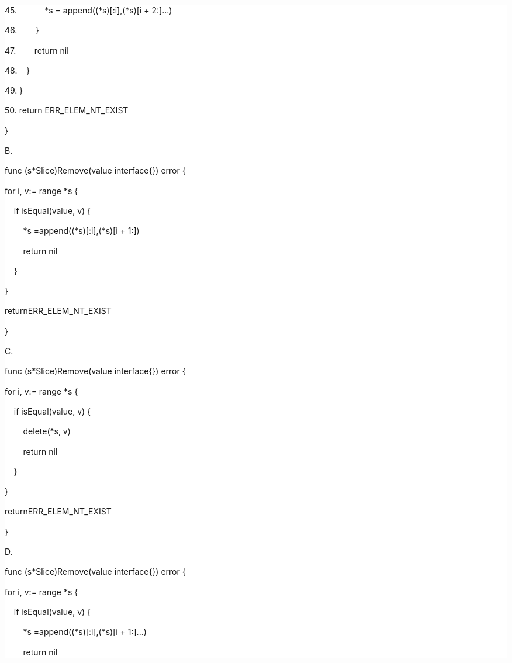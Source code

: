 45\.            *s = append((*s)[:i],(*s)[i + 2:]...)

46\.        }

47\.        return nil

48\.    }

49\. }

50\. return ERR_ELEM_NT_EXIST

}

B.

func (s*Slice)Remove(value interface{}) error {

for i, v:= range *s {

    if isEqual(value, v) {

        *s =append((*s)[:i],(*s)[i + 1:])

        return nil

    }

}

returnERR_ELEM_NT_EXIST

}

C.

func (s*Slice)Remove(value interface{}) error {

for i, v:= range *s {

    if isEqual(value, v) {

        delete(*s, v)

        return nil

    }

}

returnERR_ELEM_NT_EXIST

}

D.

func (s*Slice)Remove(value interface{}) error {

for i, v:= range *s {

    if isEqual(value, v) {

        *s =append((*s)[:i],(*s)[i + 1:]...)

        return nil
